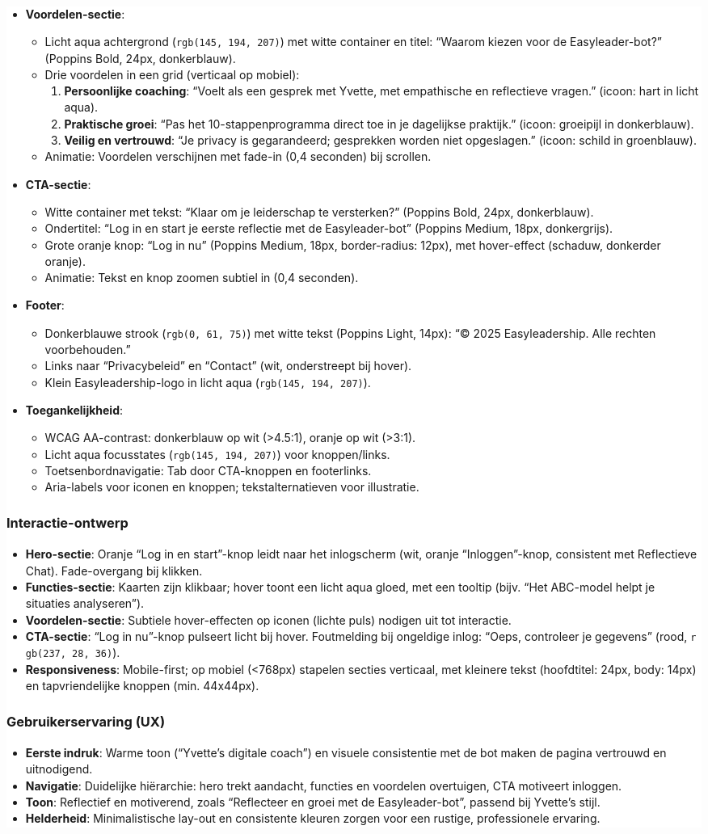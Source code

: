 - **Voordelen-sectie**:
  - Licht aqua achtergrond (`rgb(145, 194, 207)`) met witte container en titel: “Waarom kiezen voor de Easyleader-bot?” (Poppins Bold, 24px, donkerblauw).
  - Drie voordelen in een grid (verticaal op mobiel):
    1. **Persoonlijke coaching**: “Voelt als een gesprek met Yvette, met empathische en reflectieve vragen.” (icoon: hart in licht aqua).
    2. **Praktische groei**: “Pas het 10-stappenprogramma direct toe in je dagelijkse praktijk.” (icoon: groeipijl in donkerblauw).
    3. **Veilig en vertrouwd**: “Je privacy is gegarandeerd; gesprekken worden niet opgeslagen.” (icoon: schild in groenblauw).
  - Animatie: Voordelen verschijnen met fade-in (0,4 seconden) bij scrollen.

- **CTA-sectie**:
  - Witte container met tekst: “Klaar om je leiderschap te versterken?” (Poppins Bold, 24px, donkerblauw).
  - Ondertitel: “Log in en start je eerste reflectie met de Easyleader-bot” (Poppins Medium, 18px, donkergrijs).
  - Grote oranje knop: “Log in nu” (Poppins Medium, 18px, border-radius: 12px), met hover-effect (schaduw, donkerder oranje).
  - Animatie: Tekst en knop zoomen subtiel in (0,4 seconden).

- **Footer**:
  - Donkerblauwe strook (`rgb(0, 61, 75)`) met witte tekst (Poppins Light, 14px): “© 2025 Easyleadership. Alle rechten voorbehouden.”
  - Links naar “Privacybeleid” en “Contact” (wit, onderstreept bij hover).
  - Klein Easyleadership-logo in licht aqua (`rgb(145, 194, 207)`).

- **Toegankelijkheid**:
  - WCAG AA-contrast: donkerblauw op wit (>4.5:1), oranje op wit (>3:1).
  - Licht aqua focusstates (`rgb(145, 194, 207)`) voor knoppen/links.
  - Toetsenbordnavigatie: Tab door CTA-knoppen en footerlinks.
  - Aria-labels voor iconen en knoppen; tekstalternatieven voor illustratie.

### Interactie-ontwerp

- **Hero-sectie**: Oranje “Log in en start”-knop leidt naar het inlogscherm (wit, oranje “Inloggen”-knop, consistent met Reflectieve Chat). Fade-overgang bij klikken.
- **Functies-sectie**: Kaarten zijn klikbaar; hover toont een licht aqua gloed, met een tooltip (bijv. “Het ABC-model helpt je situaties analyseren”).
- **Voordelen-sectie**: Subtiele hover-effecten op iconen (lichte puls) nodigen uit tot interactie.
- **CTA-sectie**: “Log in nu”-knop pulseert licht bij hover. Foutmelding bij ongeldige inlog: “Oeps, controleer je gegevens” (rood, `rgb(237, 28, 36)`).
- **Responsiveness**: Mobile-first; op mobiel (<768px) stapelen secties verticaal, met kleinere tekst (hoofdtitel: 24px, body: 14px) en tapvriendelijke knoppen (min. 44x44px).

### Gebruikerservaring (UX)

- **Eerste indruk**: Warme toon (“Yvette’s digitale coach”) en visuele consistentie met de bot maken de pagina vertrouwd en uitnodigend.
- **Navigatie**: Duidelijke hiërarchie: hero trekt aandacht, functies en voordelen overtuigen, CTA motiveert inloggen.
- **Toon**: Reflectief en motiverend, zoals “Reflecteer en groei met de Easyleader-bot”, passend bij Yvette’s stijl.
- **Helderheid**: Minimalistische lay-out en consistente kleuren zorgen voor een rustige, professionele ervaring.
